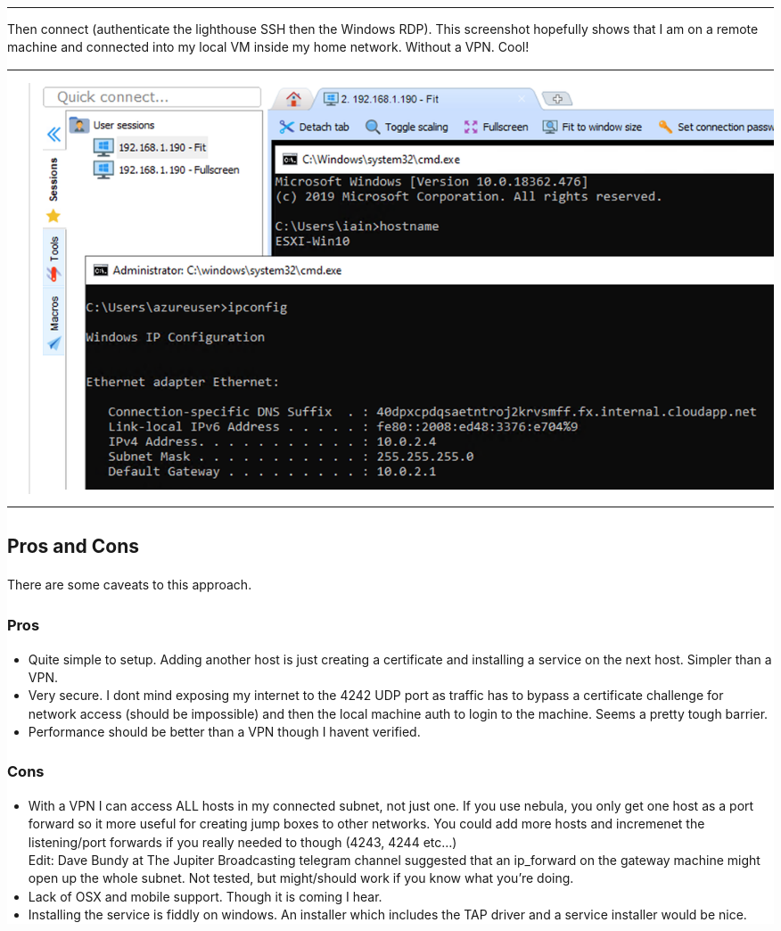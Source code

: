 ----------

Then connect (authenticate the lighthouse SSH then the Windows RDP). This screenshot hopefully shows that I am on a remote machine and connected into my local VM inside my home network. Without a VPN. Cool!

----------

> ![](/assets/images/2019/mini-vpn-for-all/04.png)

----------

## Pros and Cons

There are some caveats to this approach.

### Pros

*   Quite simple to setup. Adding another host is just creating a certificate and installing a service on the next host. Simpler than a VPN.
*   Very secure. I dont mind exposing my internet to the 4242 UDP port as traffic has to bypass a certificate challenge for network access (should be impossible) and then the local machine auth to login to the machine. Seems a pretty tough barrier.
*   Performance should be better than a VPN though I havent verified.

### Cons

*   With a VPN I can access ALL hosts in my connected subnet, not just one. If you use nebula, you only get one host as a port forward so it more useful for creating jump boxes to other networks. You could add more hosts and incremenet the listening/port forwards if you really needed to though (4243, 4244 etc…)  
    Edit: Dave Bundy at The Jupiter Broadcasting telegram channel suggested that an ip_forward on the gateway machine might open up the whole subnet. Not tested, but might/should work if you know what you’re doing.
*   Lack of OSX and mobile support. Though it is coming I hear.
*   Installing the service is fiddly on windows. An installer which includes the TAP driver and a service installer would be nice.